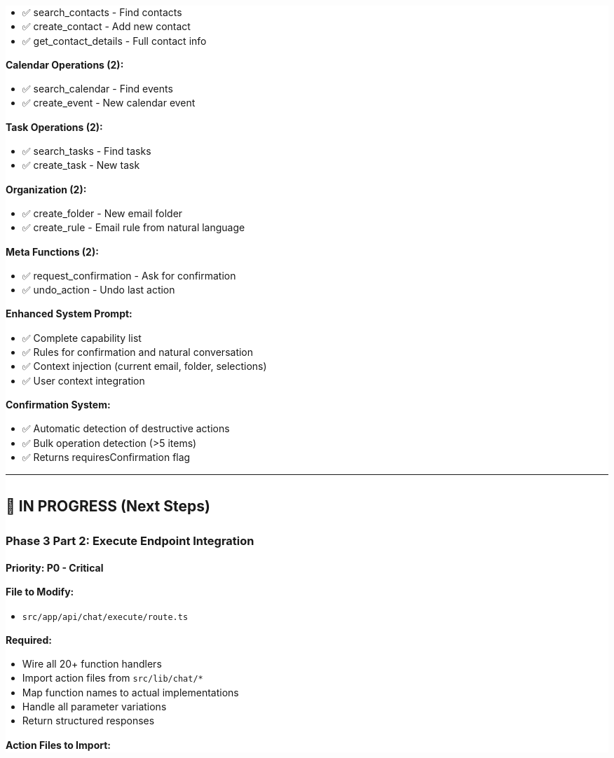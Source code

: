 - ✅ search_contacts - Find contacts
- ✅ create_contact - Add new contact
- ✅ get_contact_details - Full contact info

**Calendar Operations (2):**

- ✅ search_calendar - Find events
- ✅ create_event - New calendar event

**Task Operations (2):**

- ✅ search_tasks - Find tasks
- ✅ create_task - New task

**Organization (2):**

- ✅ create_folder - New email folder
- ✅ create_rule - Email rule from natural language

**Meta Functions (2):**

- ✅ request_confirmation - Ask for confirmation
- ✅ undo_action - Undo last action

**Enhanced System Prompt:**

- ✅ Complete capability list
- ✅ Rules for confirmation and natural conversation
- ✅ Context injection (current email, folder, selections)
- ✅ User context integration

**Confirmation System:**

- ✅ Automatic detection of destructive actions
- ✅ Bulk operation detection (>5 items)
- ✅ Returns requiresConfirmation flag

---

## 🚧 IN PROGRESS (Next Steps)

### Phase 3 Part 2: Execute Endpoint Integration

**Priority: P0 - Critical**

**File to Modify:**

- `src/app/api/chat/execute/route.ts`

**Required:**

- Wire all 20+ function handlers
- Import action files from `src/lib/chat/*`
- Map function names to actual implementations
- Handle all parameter variations
- Return structured responses

**Action Files to Import:**
